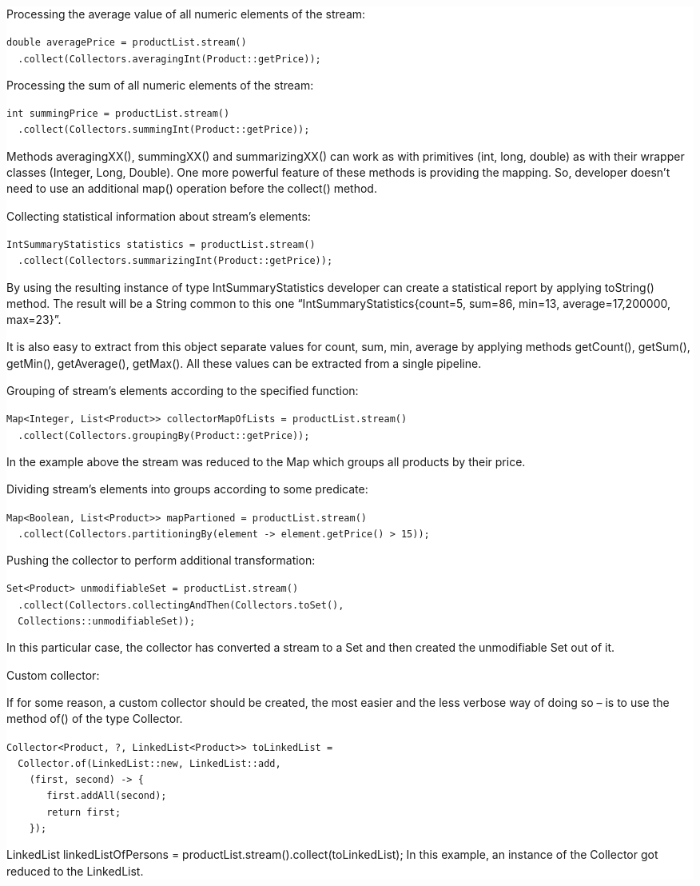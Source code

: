 Processing the average value of all numeric elements of the stream:
```
double averagePrice = productList.stream()
  .collect(Collectors.averagingInt(Product::getPrice));
```  
Processing the sum of all numeric elements of the stream:
```
int summingPrice = productList.stream()
  .collect(Collectors.summingInt(Product::getPrice));
```  
Methods averagingXX(), summingXX() and summarizingXX() can work as with primitives (int, long, double) as with their wrapper classes (Integer, Long, Double). One more powerful feature of these methods is providing the mapping. So, developer doesn’t need to use an additional map() operation before the collect() method.

Collecting statistical information about stream’s elements:
```
IntSummaryStatistics statistics = productList.stream()
  .collect(Collectors.summarizingInt(Product::getPrice));
```  
By using the resulting instance of type IntSummaryStatistics developer can create a statistical report by applying toString() method. The result will be a String common to this one “IntSummaryStatistics{count=5, sum=86, min=13, average=17,200000, max=23}”.

It is also easy to extract from this object separate values for count, sum, min, average by applying methods getCount(), getSum(), getMin(), getAverage(), getMax(). All these values can be extracted from a single pipeline.

Grouping of stream’s elements according to the specified function:
```
Map<Integer, List<Product>> collectorMapOfLists = productList.stream()
  .collect(Collectors.groupingBy(Product::getPrice));
```  
In the example above the stream was reduced to the Map which groups all products by their price.

Dividing stream’s elements into groups according to some predicate:
```
Map<Boolean, List<Product>> mapPartioned = productList.stream()
  .collect(Collectors.partitioningBy(element -> element.getPrice() > 15));
```  
Pushing the collector to perform additional transformation:
```
Set<Product> unmodifiableSet = productList.stream()
  .collect(Collectors.collectingAndThen(Collectors.toSet(),
  Collections::unmodifiableSet));
```  
In this particular case, the collector has converted a stream to a Set and then created the unmodifiable Set out of it.

Custom collector:

If for some reason, a custom collector should be created, the most easier and the less verbose way of doing so – is to use the method of() of the type Collector.
```
Collector<Product, ?, LinkedList<Product>> toLinkedList =
  Collector.of(LinkedList::new, LinkedList::add, 
    (first, second) -> { 
       first.addAll(second); 
       return first; 
    });
``` 
LinkedList<Product> linkedListOfPersons =
  productList.stream().collect(toLinkedList);
In this example, an instance of the Collector got reduced to the LinkedList<Persone>.
